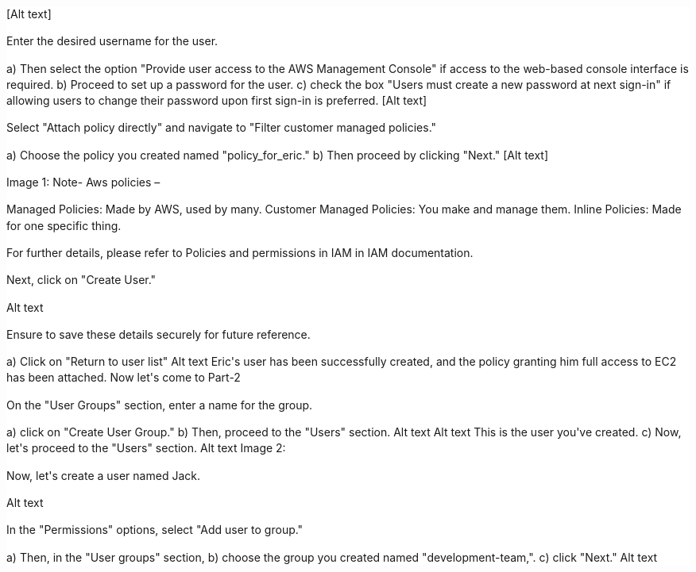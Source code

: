 [Alt text]

Enter the desired username for the user.

a) Then select the option "Provide user access to the AWS Management Console" if access to the web-based console interface is required.
b) Proceed to set up a password for the user.
c) check the box "Users must create a new password at next sign-in" if allowing users to change their password upon first sign-in is preferred.
[Alt text]

Select "Attach policy directly" and navigate to "Filter customer managed policies."

a) Choose the policy you created named "policy_for_eric."
b) Then proceed by clicking "Next."
[Alt text]


Image 1:
Note- Aws policies –

Managed Policies: Made by AWS, used by many.
Customer Managed Policies: You make and manage them.
Inline Policies: Made for one specific thing.

For further details, please refer to Policies and permissions in IAM in IAM documentation.

Next, click on "Create User."

Alt text

Ensure to save these details securely for future reference.

a) Click on "Return to user list"
Alt text
Eric's user has been successfully created, and the policy granting him full access to EC2 has been attached.
Now let's come to Part-2

On the "User Groups" section, enter a name for the group.

a) click on "Create User Group."
b) Then, proceed to the "Users" section.
Alt text
Alt text
This is the user you've created.
c) Now, let's proceed to the "Users" section.
Alt text
Image 2:

Now, let's create a user named Jack.

Alt text

In the "Permissions" options, select "Add user to group."

a) Then, in the "User groups" section,
b) choose the group you created named "development-team,".
c) click "Next."
Alt text
